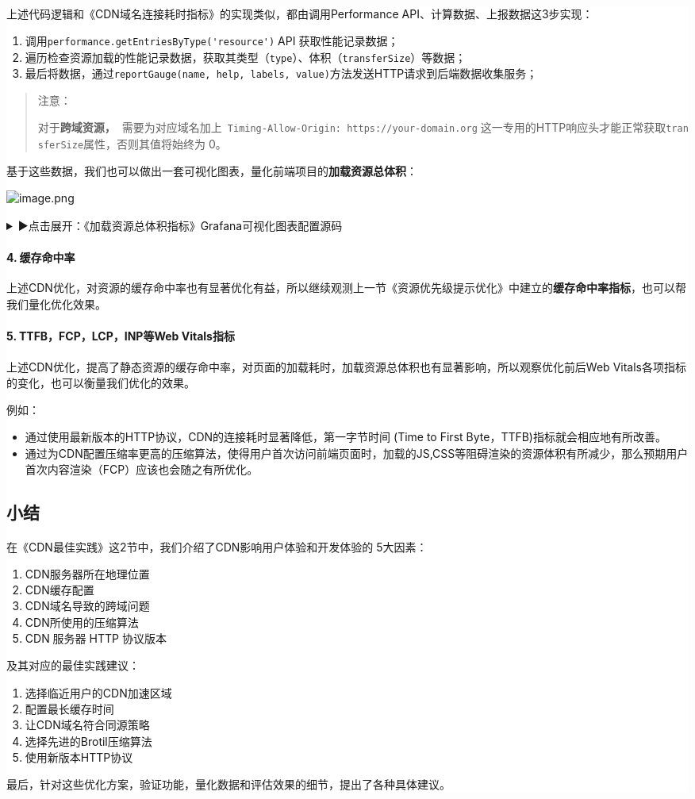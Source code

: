 上述代码逻辑和《CDN域名连接耗时指标》的实现类似，都由调用Performance API、计算数据、上报数据这3步实现：

1.  调用`performance.getEntriesByType('resource')` API 获取性能记录数据；
1.  遍历检查资源加载的性能记录数据，获取其类型（`type`）、体积（`transferSize`）等数据；
1.  最后将数据，通过`reportGauge(name, help, labels, value)`方法发送HTTP请求到后端数据收集服务；

> 注意：
>
> 对于**跨域资源，**  需要为对应域名加上` Timing-Allow-Origin: https://your-domain.org` 这一专用的HTTP响应头才能正常获取`transferSize`属性，否则其值将始终为 0。

基于这些数据，我们也可以做出一套可视化图表，量化前端项目的**加载资源总体积**：

![image.png](https://p3-juejin.byteimg.com/tos-cn-i-k3u1fbpfcp/ef72fe39414649fd88d8e2419be64820~tplv-k3u1fbpfcp-jj-mark:0:0:0:0:q75.image#?w=956&h=357&s=17106&e=webp&b=1a1c20)

<details><summary>▶点击展开：《加载资源总体积指标》Grafana可视化图表配置源码</summary></details>

#### 4. 缓存命中率

上述CDN优化，对资源的缓存命中率也有显著优化有益，所以继续观测上一节《资源优先级提示优化》中建立的**缓存命中率指标**，也可以帮我们量化优化效果。

#### 5. TTFB，FCP，LCP，INP等Web Vitals指标

上述CDN优化，提高了静态资源的缓存命中率，对页面的加载耗时，加载资源总体积也有显著影响，所以观察优化前后Web Vitals各项指标的变化，也可以衡量我们优化的效果。

例如：

-   通过使用最新版本的HTTP协议，CDN的连接耗时显著降低，第一字节时间 (Time to First Byte，TTFB)指标就会相应地有所改善。
-   通过为CDN配置压缩率更高的压缩算法，使得用户首次访问前端页面时，加载的JS,CSS等阻碍渲染的资源体积有所减少，那么预期用户首次内容渲染（FCP）应该也会随之有所优化。

## 小结

在《CDN最佳实践》这2节中，我们介绍了CDN影响用户体验和开发体验的 5大因素：

1.  CDN服务器所在地理位置
1.  CDN缓存配置
1.  CDN域名导致的跨域问题
1.  CDN所使用的压缩算法
1.  CDN 服务器 HTTP 协议版本

及其对应的最佳实践建议：

1.  选择临近用户的CDN加速区域
1.  配置最长缓存时间
1.  让CDN域名符合同源策略
1.  选择先进的Brotil压缩算法
1.  使用新版本HTTP协议

最后，针对这些优化方案，验证功能，量化数据和评估效果的细节，提出了各种具体建议。
